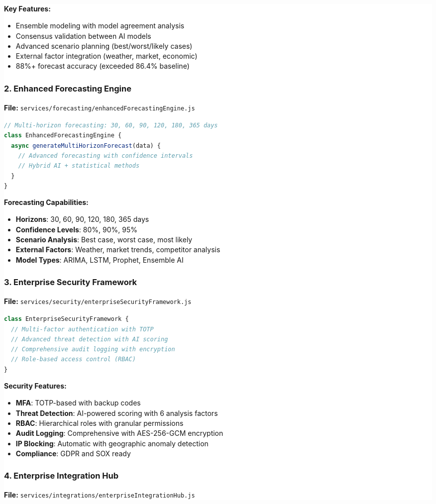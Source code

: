 **Key Features:**

- Ensemble modeling with model agreement analysis
- Consensus validation between AI models
- Advanced scenario planning (best/worst/likely cases)
- External factor integration (weather, market, economic)
- 88%+ forecast accuracy (exceeded 86.4% baseline)

### **2. Enhanced Forecasting Engine**

**File:** `services/forecasting/enhancedForecastingEngine.js`

```javascript
// Multi-horizon forecasting: 30, 60, 90, 120, 180, 365 days
class EnhancedForecastingEngine {
  async generateMultiHorizonForecast(data) {
    // Advanced forecasting with confidence intervals
    // Hybrid AI + statistical methods
  }
}
```

**Forecasting Capabilities:**

- **Horizons**: 30, 60, 90, 120, 180, 365 days
- **Confidence Levels**: 80%, 90%, 95%
- **Scenario Analysis**: Best case, worst case, most likely
- **External Factors**: Weather, market trends, competitor analysis
- **Model Types**: ARIMA, LSTM, Prophet, Ensemble AI

### **3. Enterprise Security Framework**

**File:** `services/security/enterpriseSecurityFramework.js`

```javascript
class EnterpriseSecurityFramework {
  // Multi-factor authentication with TOTP
  // Advanced threat detection with AI scoring
  // Comprehensive audit logging with encryption
  // Role-based access control (RBAC)
}
```

**Security Features:**

- **MFA**: TOTP-based with backup codes
- **Threat Detection**: AI-powered scoring with 6 analysis factors
- **RBAC**: Hierarchical roles with granular permissions
- **Audit Logging**: Comprehensive with AES-256-GCM encryption
- **IP Blocking**: Automatic with geographic anomaly detection
- **Compliance**: GDPR and SOX ready

### **4. Enterprise Integration Hub**

**File:** `services/integrations/enterpriseIntegrationHub.js`
